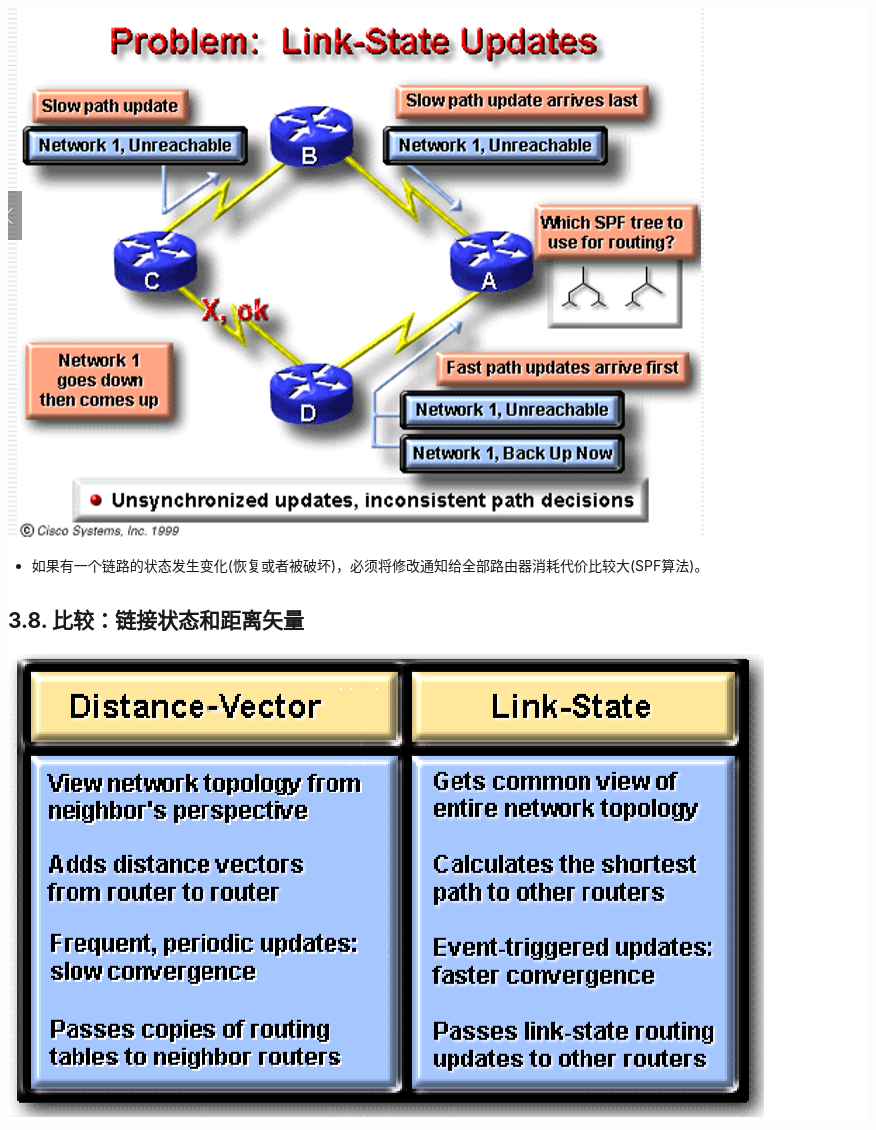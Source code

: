 ![](img/lec07/25.png)

- 如果有一个链路的状态发生变化(恢复或者被破坏)，必须将修改通知给全部路由器消耗代价比较大(SPF算法)。

## 3.8. 比较：链接状态和距离矢量
![](img/lec07/26.png)
